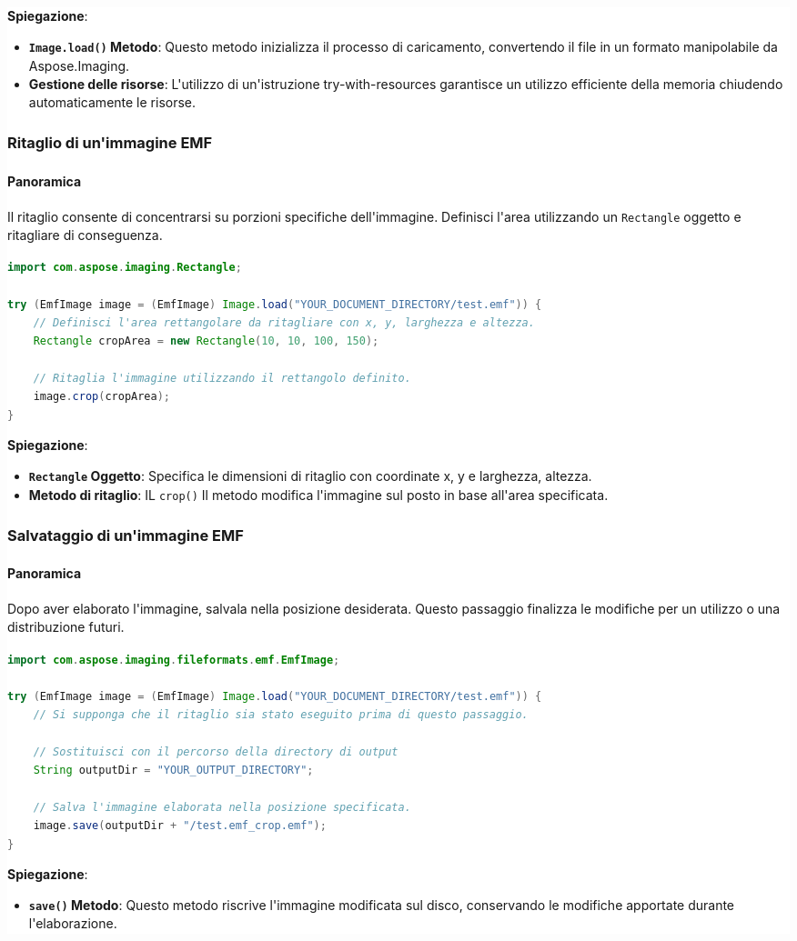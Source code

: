 **Spiegazione**: 
- **`Image.load()` Metodo**: Questo metodo inizializza il processo di caricamento, convertendo il file in un formato manipolabile da Aspose.Imaging.
- **Gestione delle risorse**: L'utilizzo di un'istruzione try-with-resources garantisce un utilizzo efficiente della memoria chiudendo automaticamente le risorse.

### Ritaglio di un'immagine EMF

#### Panoramica
Il ritaglio consente di concentrarsi su porzioni specifiche dell'immagine. Definisci l'area utilizzando un `Rectangle` oggetto e ritagliare di conseguenza.

```java
import com.aspose.imaging.Rectangle;

try (EmfImage image = (EmfImage) Image.load("YOUR_DOCUMENT_DIRECTORY/test.emf")) {
    // Definisci l'area rettangolare da ritagliare con x, y, larghezza e altezza.
    Rectangle cropArea = new Rectangle(10, 10, 100, 150);
    
    // Ritaglia l'immagine utilizzando il rettangolo definito.
    image.crop(cropArea);
}
```

**Spiegazione**: 
- **`Rectangle` Oggetto**: Specifica le dimensioni di ritaglio con coordinate x, y e larghezza, altezza.
- **Metodo di ritaglio**: IL `crop()` Il metodo modifica l'immagine sul posto in base all'area specificata.

### Salvataggio di un'immagine EMF

#### Panoramica
Dopo aver elaborato l'immagine, salvala nella posizione desiderata. Questo passaggio finalizza le modifiche per un utilizzo o una distribuzione futuri.

```java
import com.aspose.imaging.fileformats.emf.EmfImage;

try (EmfImage image = (EmfImage) Image.load("YOUR_DOCUMENT_DIRECTORY/test.emf")) {
    // Si supponga che il ritaglio sia stato eseguito prima di questo passaggio.
    
    // Sostituisci con il percorso della directory di output
    String outputDir = "YOUR_OUTPUT_DIRECTORY";
    
    // Salva l'immagine elaborata nella posizione specificata.
    image.save(outputDir + "/test.emf_crop.emf");
}
```

**Spiegazione**: 
- **`save()` Metodo**: Questo metodo riscrive l'immagine modificata sul disco, conservando le modifiche apportate durante l'elaborazione.
